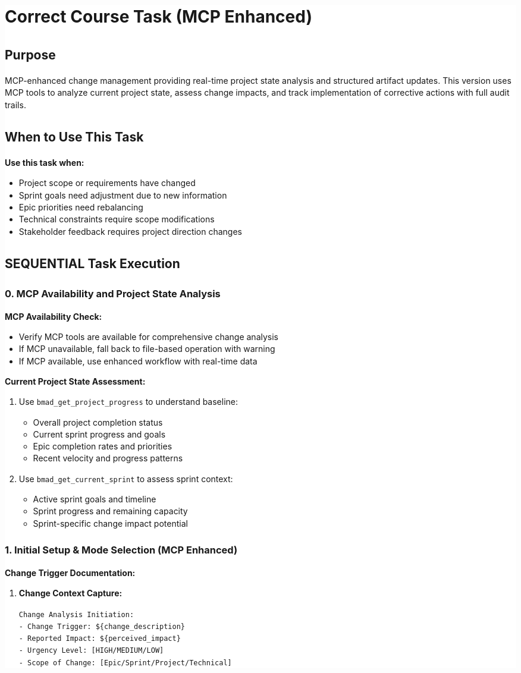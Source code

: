 # Correct Course Task (MCP Enhanced)

## Purpose

MCP-enhanced change management providing real-time project state analysis and structured artifact updates. This version uses MCP tools to analyze current project state, assess change impacts, and track implementation of corrective actions with full audit trails.

## When to Use This Task

**Use this task when:**
- Project scope or requirements have changed
- Sprint goals need adjustment due to new information
- Epic priorities need rebalancing
- Technical constraints require scope modifications
- Stakeholder feedback requires project direction changes

## SEQUENTIAL Task Execution

### 0. MCP Availability and Project State Analysis

**MCP Availability Check:**
- Verify MCP tools are available for comprehensive change analysis
- If MCP unavailable, fall back to file-based operation with warning
- If MCP available, use enhanced workflow with real-time data

**Current Project State Assessment:**
1. Use `bmad_get_project_progress` to understand baseline:
   - Overall project completion status
   - Current sprint progress and goals
   - Epic completion rates and priorities
   - Recent velocity and progress patterns

2. Use `bmad_get_current_sprint` to assess sprint context:
   - Active sprint goals and timeline
   - Sprint progress and remaining capacity
   - Sprint-specific change impact potential

### 1. Initial Setup & Mode Selection (MCP Enhanced)

**Change Trigger Documentation:**

1. **Change Context Capture:**
   ```
   Change Analysis Initiation:
   - Change Trigger: ${change_description}
   - Reported Impact: ${perceived_impact}
   - Urgency Level: [HIGH/MEDIUM/LOW]
   - Scope of Change: [Epic/Sprint/Project/Technical]
   ```
